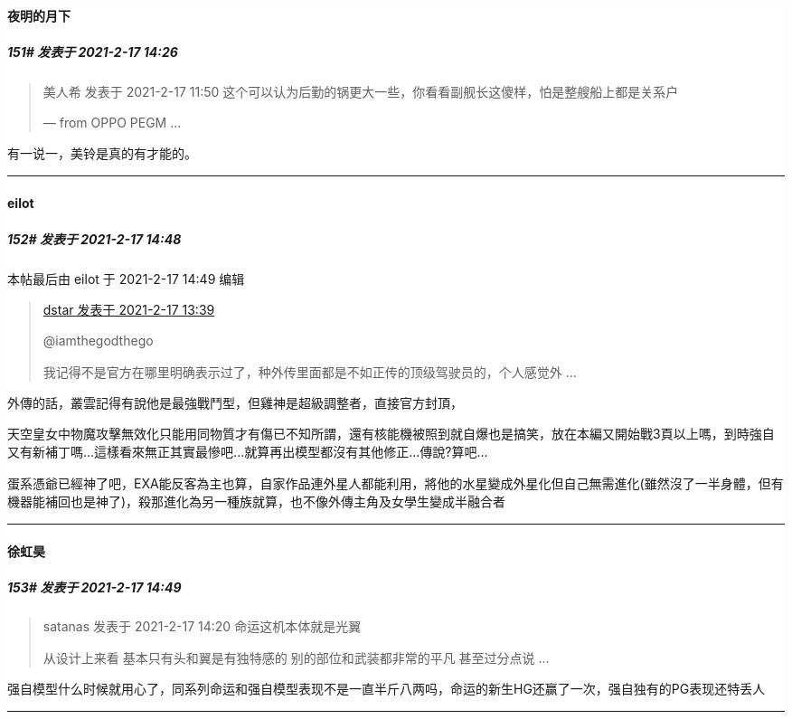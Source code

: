 ####  夜明的月下  
##### 151#       发表于 2021-2-17 14:26



<blockquote>美人希 发表于 2021-2-17 11:50
这个可以认为后勤的锅更大一些，你看看副舰长这傻样，怕是整艘船上都是关系户


— from OPPO PEGM ...</blockquote>
有一说一，美铃是真的有才能的。







*****

####  eilot  
##### 152#       发表于 2021-2-17 14:48



 本帖最后由 eilot 于 2021-2-17 14:49 编辑 
<blockquote><a href="httphttps://bbs.saraba1st.com/2b/forum.php?mod=redirect&amp;goto=findpost&amp;pid=50354099&amp;ptid=1987983" target="_blank">dstar 发表于 2021-2-17 13:39</a>

@iamthegodthego

我记得不是官方在哪里明确表示过了，种外传里面都是不如正传的顶级驾驶员的，个人感觉外 ...</blockquote>
外傳的話，叢雲記得有說他是最強戰鬥型，但雞神是超級調整者，直接官方封頂，

天空皇女中物魔攻擊無效化只能用同物質才有傷已不知所謂，還有核能機被照到就自爆也是搞笑，放在本編又開始戰3頁以上嗎，到時強自又有新補丁嗎...這樣看來無正其實最慘吧...就算再出模型都沒有其他修正...傳說?算吧...

蛋系憑爺已經神了吧，EXA能反客為主也算，自家作品連外星人都能利用，將他的水星變成外星化但自己無需進化(雖然沒了一半身體，但有機器能補回也是神了)，殺那進化為另一種族就算，也不像外傳主角及女學生變成半融合者







*****

####  徐虹昊  
##### 153#       发表于 2021-2-17 14:49



<blockquote>satanas 发表于 2021-2-17 14:20
命运这机本体就是光翼

从设计上来看 基本只有头和翼是有独特感的 别的部位和武装都非常的平凡 甚至过分点说 ...</blockquote>
强自模型什么时候就用心了，同系列命运和强自模型表现不是一直半斤八两吗，命运的新生HG还赢了一次，强自独有的PG表现还特丢人







*****
